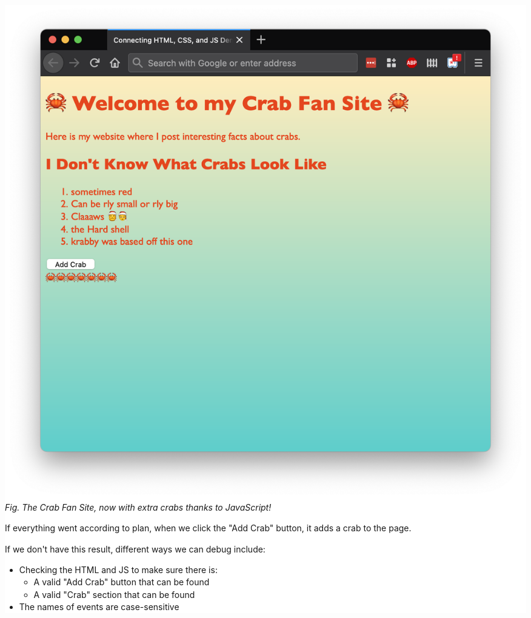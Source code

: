 ![Crab Fan Site, with seven crabs added to the bottom as a result of clicking the "Add Crab" button seven times.](../assets/event-handling_adding-onclick-handling.png)  
_Fig. The Crab Fan Site, now with extra crabs thanks to JavaScript!_

If everything went according to plan, when we click the "Add Crab" button, it adds a crab to the page.

If we don't have this result, different ways we can debug include:

- Checking the HTML and JS to make sure there is:
  - A valid "Add Crab" button that can be found
  - A valid "Crab" section that can be found
- The names of events are case-sensitive
